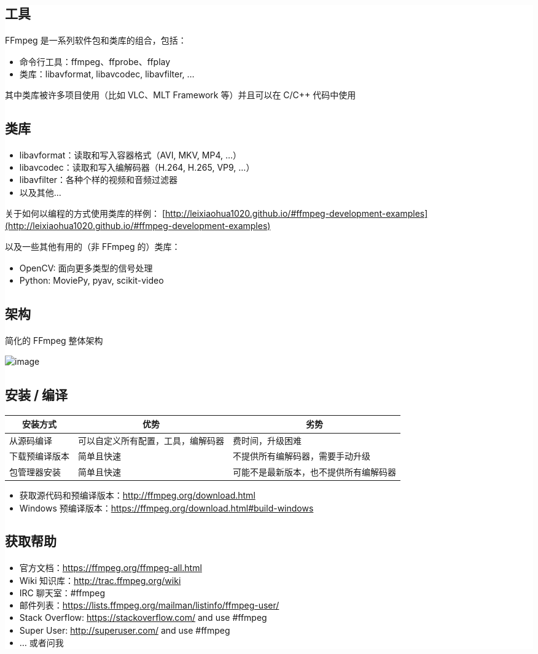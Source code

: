## 工具
FFmpeg 是一系列软件包和类库的组合，包括：

- 命令行工具：ffmpeg、ffprobe、ffplay
- 类库：libavformat, libavcodec, libavfilter, …

其中类库被许多项目使用（比如 VLC、MLT Framework 等）并且可以在 C/C++ 代码中使用

## 类库

- libavformat：读取和写入容器格式（AVI, MKV, MP4, …）
- libavcodec：读取和写入编解码器（H.264, H.265, VP9, …）
- libavfilter：各种个样的视频和音频过滤器
- 以及其他...

关于如何以编程的方式使用类库的样例：
[http://leixiaohua1020.github.io/#ffmpeg-development-examples](http://leixiaohua1020.github.io/#ffmpeg-development-examples)

以及一些其他有用的（非 FFmpeg 的）类库：

- OpenCV: 面向更多类型的信号处理
- Python: MoviePy, pyav, scikit-video

## 架构

简化的 FFmpeg 整体架构

![image](https://img.lifelog.cool/FFmpeg-Encoding-and-Editing-Course-1.png)

## 安装 / 编译

| 安装方式  | 优势 | 劣势 |
| -------------- | ---------------------------------- | ------------------ |
| 从源码编译 | 可以自定义所有配置，工具，编解码器 | 费时间，升级困难   |
| 下载预编译版本 | 简单且快速 | 不提供所有编解码器，需要手动升级 |
| 包管理器安装 | 简单且快速 | 可能不是最新版本，也不提供所有编解码器 |

- 获取源代码和预编译版本：http://ffmpeg.org/download.html
- Windows 预编译版本：https://ffmpeg.org/download.html#build-windows

## 获取帮助

- 官方文档：https://ffmpeg.org/ffmpeg-all.html
- Wiki 知识库：http://trac.ffmpeg.org/wiki
-  IRC 聊天室：#ffmpeg
-  邮件列表：https://lists.ffmpeg.org/mailman/listinfo/ffmpeg-user/
-  Stack Overflow: https://stackoverflow.com/ and use #ffmpeg
-  Super User: http://superuser.com/ and use #ffmpeg
-  … 或者问我
